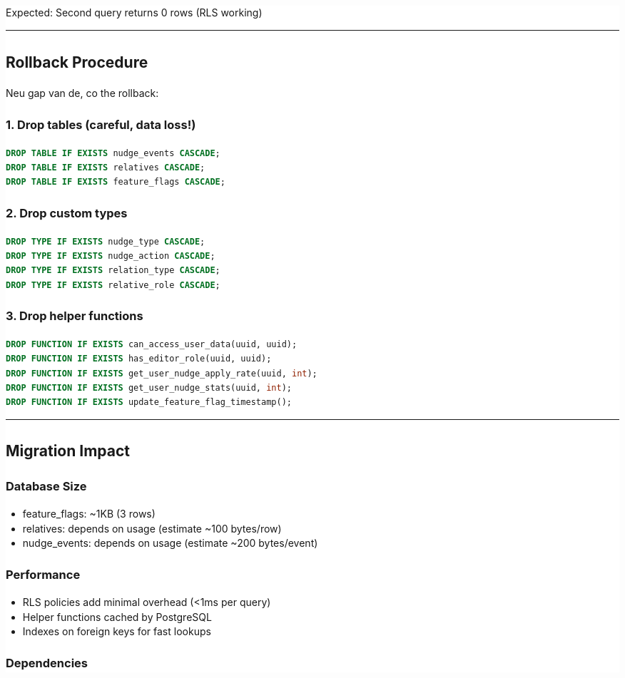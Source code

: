 Expected: Second query returns 0 rows (RLS working)

---

## Rollback Procedure

Neu gap van de, co the rollback:

### 1. Drop tables (careful, data loss!)

```sql
DROP TABLE IF EXISTS nudge_events CASCADE;
DROP TABLE IF EXISTS relatives CASCADE;
DROP TABLE IF EXISTS feature_flags CASCADE;
```

### 2. Drop custom types

```sql
DROP TYPE IF EXISTS nudge_type CASCADE;
DROP TYPE IF EXISTS nudge_action CASCADE;
DROP TYPE IF EXISTS relation_type CASCADE;
DROP TYPE IF EXISTS relative_role CASCADE;
```

### 3. Drop helper functions

```sql
DROP FUNCTION IF EXISTS can_access_user_data(uuid, uuid);
DROP FUNCTION IF EXISTS has_editor_role(uuid, uuid);
DROP FUNCTION IF EXISTS get_user_nudge_apply_rate(uuid, int);
DROP FUNCTION IF EXISTS get_user_nudge_stats(uuid, int);
DROP FUNCTION IF EXISTS update_feature_flag_timestamp();
```

---

## Migration Impact

### Database Size

- feature_flags: ~1KB (3 rows)
- relatives: depends on usage (estimate ~100 bytes/row)
- nudge_events: depends on usage (estimate ~200 bytes/event)

### Performance

- RLS policies add minimal overhead (<1ms per query)
- Helper functions cached by PostgreSQL
- Indexes on foreign keys for fast lookups

### Dependencies
